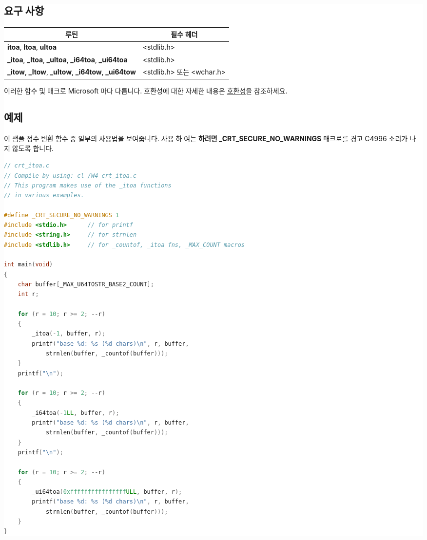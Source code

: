 ## <a name="requirements"></a>요구 사항

|루틴|필수 헤더|
|-------------|---------------------|
|**itoa**, **ltoa**, **ultoa**|\<stdlib.h>|
|**_itoa**, **_ltoa**, **_ultoa**, **_i64toa**, **_ui64toa**|\<stdlib.h>|
|**_itow**, **_ltow**, **_ultow**, **_i64tow**, **_ui64tow**|\<stdlib.h> 또는 \<wchar.h>|

이러한 함수 및 매크로 Microsoft 마다 다릅니다. 호환성에 대한 자세한 내용은 [호환성](../../c-runtime-library/compatibility.md)을 참조하세요.

## <a name="example"></a>예제

이 샘플 정수 변환 함수 중 일부의 사용법을 보여줍니다. 사용 하 여는 **하려면 _CRT_SECURE_NO_WARNINGS** 매크로를 경고 C4996 소리가 나 지 않도록 합니다.

```C
// crt_itoa.c
// Compile by using: cl /W4 crt_itoa.c
// This program makes use of the _itoa functions
// in various examples.

#define _CRT_SECURE_NO_WARNINGS 1
#include <stdio.h>      // for printf
#include <string.h>     // for strnlen
#include <stdlib.h>     // for _countof, _itoa fns, _MAX_COUNT macros

int main(void)
{
    char buffer[_MAX_U64TOSTR_BASE2_COUNT];
    int r;

    for (r = 10; r >= 2; --r)
    {
        _itoa(-1, buffer, r);
        printf("base %d: %s (%d chars)\n", r, buffer,
            strnlen(buffer, _countof(buffer)));
    }
    printf("\n");

    for (r = 10; r >= 2; --r)
    {
        _i64toa(-1LL, buffer, r);
        printf("base %d: %s (%d chars)\n", r, buffer,
            strnlen(buffer, _countof(buffer)));
    }
    printf("\n");

    for (r = 10; r >= 2; --r)
    {
        _ui64toa(0xffffffffffffffffULL, buffer, r);
        printf("base %d: %s (%d chars)\n", r, buffer,
            strnlen(buffer, _countof(buffer)));
    }
}
```
